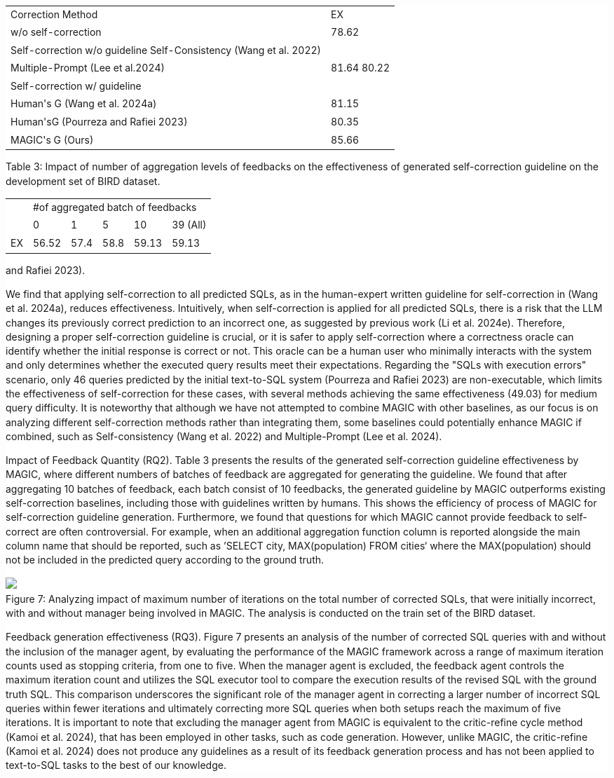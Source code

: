 <html><body><table><tr><td>Correction Method</td><td>EX</td></tr><tr><td>w/o self-correction</td><td>78.62</td></tr><tr><td>Self-correction w/o guideline Self-Consistency (Wang et al. 2022)</td><td></td></tr><tr><td>Multiple-Prompt (Lee et al.2024)</td><td>81.64 80.22</td></tr><tr><td>Self-correction w/ guideline</td><td></td></tr><tr><td>Human's G (Wang et al. 2024a)</td><td>81.15</td></tr><tr><td>Human'sG (Pourreza and Rafiei 2023)</td><td>80.35</td></tr><tr><td>MAGIC's G (Ours)</td><td>85.66</td></tr></table></body></html>

Table 3: Impact of number of aggregation levels of feedbacks on the effectiveness of generated self-correction guideline on the development set of BIRD dataset.   

<html><body><table><tr><td rowspan="2"></td><td colspan="5">#of aggregated batch of feedbacks</td></tr><tr><td>0</td><td>1</td><td>5</td><td>10</td><td>39 (All)</td></tr><tr><td>EX</td><td>56.52</td><td>57.4</td><td>58.8</td><td>59.13</td><td>59.13</td></tr></table></body></html>

and Rafiei 2023).

We find that applying self-correction to all predicted SQLs, as in the human-expert written guideline for self-correction in (Wang et al. 2024a), reduces effectiveness. Intuitively, when self-correction is applied for all predicted SQLs, there is a risk that the LLM changes its previously correct prediction to an incorrect one, as suggested by previous work (Li et al. 2024e). Therefore, designing a proper self-correction guideline is crucial, or it is safer to apply self-correction where a correctness oracle can identify whether the initial response is correct or not. This oracle can be a human user who minimally interacts with the system and only determines whether the executed query results meet their expectations. Regarding the "SQLs with execution errors" scenario, only 46 queries predicted by the initial text-to-SQL system (Pourreza and Rafiei 2023) are non-executable, which limits the effectiveness of self-correction for these cases, with several methods achieving the same effectiveness (49.03) for medium query difficulty. It is noteworthy that although we have not attempted to combine MAGIC with other baselines, as our focus is on analyzing different self-correction methods rather than integrating them, some baselines could potentially enhance MAGIC if combined, such as Self-consistency (Wang et al. 2022) and Multiple-Prompt (Lee et al. 2024).

Impact of Feedback Quantity (RQ2). Table 3 presents the results of the generated self-correction guideline effectiveness by MAGIC, where different numbers of batches of feedback are aggregated for generating the guideline. We found that after aggregating 10 batches of feedback, each batch consist of 10 feedbacks, the generated guideline by MAGIC outperforms existing self-correction baselines, including those with guidelines written by humans. This shows the efficiency of process of MAGIC for self-correction guideline generation. Furthermore, we found that questions for which MAGIC cannot provide feedback to self-correct are often controversial. For example, when an additional aggregation function column is reported alongside the main column name that should be reported, such as ’SELECT city, MAX(population) FROM cities‘ where the MAX(population) should not be included in the predicted query according to the ground truth.

![](images/ab5bb2be23c8bea9ff6c0f5d336ba3f1d24b8bb14a58bd0257200c82030c51b6.jpg)  
Figure 7: Analyzing impact of maximum number of iterations on the total number of corrected SQLs, that were initially incorrect, with and without manager being involved in MAGIC. The analysis is conducted on the train set of the BIRD dataset.

Feedback generation effectiveness (RQ3). Figure 7 presents an analysis of the number of corrected SQL queries with and without the inclusion of the manager agent, by evaluating the performance of the MAGIC framework across a range of maximum iteration counts used as stopping criteria, from one to five. When the manager agent is excluded, the feedback agent controls the maximum iteration count and utilizes the SQL executor tool to compare the execution results of the revised SQL with the ground truth SQL. This comparison underscores the significant role of the manager agent in correcting a larger number of incorrect SQL queries within fewer iterations and ultimately correcting more SQL queries when both setups reach the maximum of five iterations. It is important to note that excluding the manager agent from MAGIC is equivalent to the critic-refine cycle method (Kamoi et al. 2024), that has been employed in other tasks, such as code generation. However, unlike MAGIC, the critic-refine (Kamoi et al. 2024) does not produce any guidelines as a result of its feedback generation process and has not been applied to text-to-SQL tasks to the best of our knowledge.
